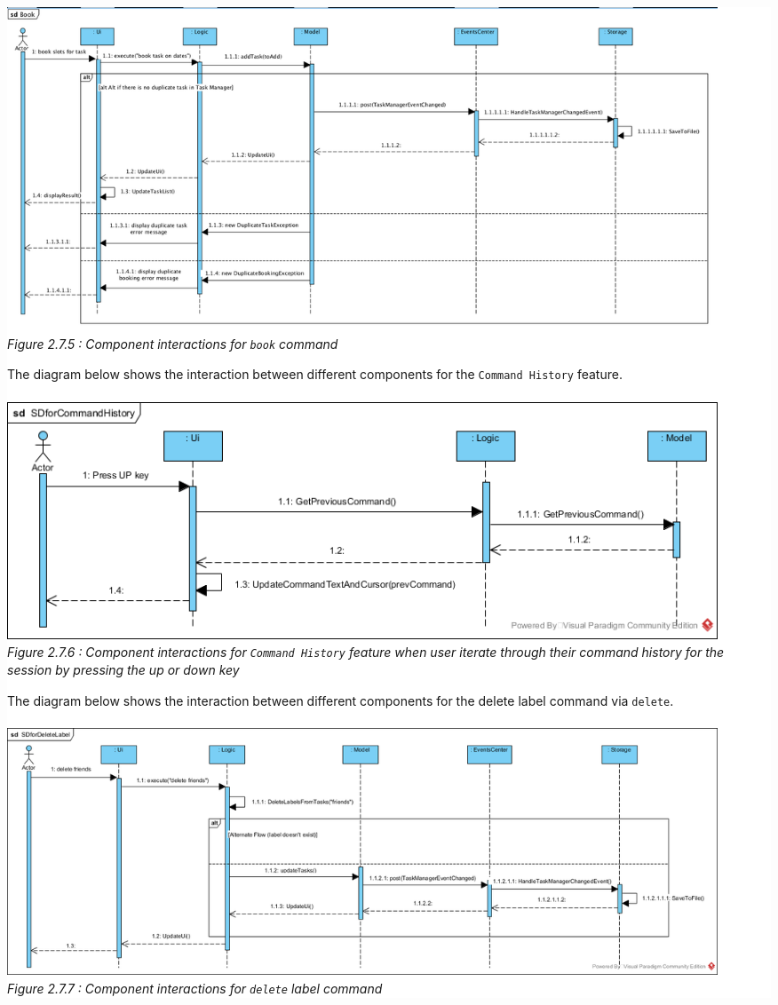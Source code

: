 <img src="images\SDforBook.png" width="800"><br>
_Figure 2.7.5 : Component interactions for `book` command_

The diagram below shows the interaction between different components for the `Command History` feature. <br><br>
<img src="images\SDforCommandHistory.png" width="800"><br>
_Figure 2.7.6 : Component interactions for `Command History` feature when user iterate through their command history for the session by pressing the up or down key_

The diagram below shows the interaction between different components for the delete label command via `delete`. <br><br>
<img src="images\SDforDeleteLabel.png" width="800"><br>
_Figure 2.7.7 : Component interactions for `delete` label command_
